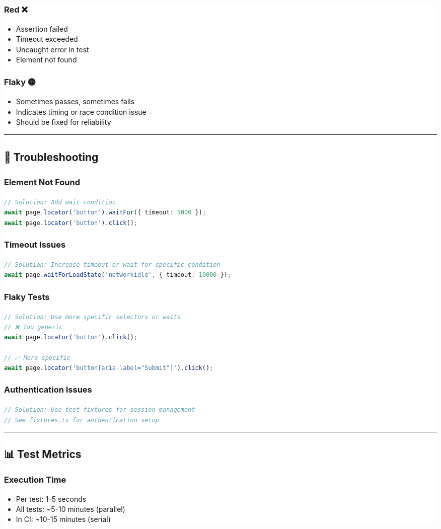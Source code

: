### Red ❌
- Assertion failed
- Timeout exceeded
- Uncaught error in test
- Element not found

### Flaky 🟡
- Sometimes passes, sometimes fails
- Indicates timing or race condition issue
- Should be fixed for reliability

---

## 🔧 Troubleshooting

### Element Not Found
```typescript
// Solution: Add wait condition
await page.locator('button').waitFor({ timeout: 5000 });
await page.locator('button').click();
```

### Timeout Issues
```typescript
// Solution: Increase timeout or wait for specific condition
await page.waitForLoadState('networkidle', { timeout: 10000 });
```

### Flaky Tests
```typescript
// Solution: Use more specific selectors or waits
// ❌ Too generic
await page.locator('button').click();

// ✅ More specific
await page.locator('button[aria-label="Submit"]').click();
```

### Authentication Issues
```typescript
// Solution: Use test fixtures for session management
// See fixtures.ts for authentication setup
```

---

## 📊 Test Metrics

### Execution Time
- Per test: 1-5 seconds
- All tests: ~5-10 minutes (parallel)
- In CI: ~10-15 minutes (serial)
